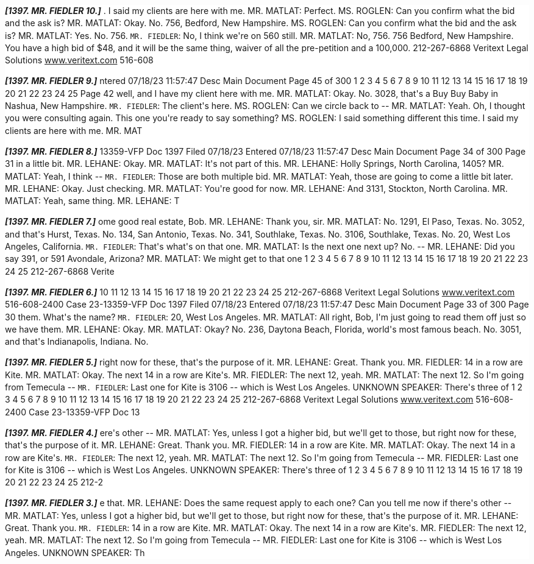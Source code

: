 ***[1397. MR. FIEDLER 10.]*** . I said my clients are here with me. MR. MATLAT: Perfect. MS. ROGLEN: Can you confirm what the bid and the ask is? MR. MATLAT: Okay. No. 756, Bedford, New Hampshire. MS. ROGLEN: Can you confirm what the bid and the ask is? MR. MATLAT: Yes. No. 756. `MR. FIEDLER`: No, I think we're on 560 still. MR. MATLAT: No, 756. 756 Bedford, New Hampshire. You have a high bid of $48, and it will be the same thing, waiver of all the pre-petition and a 100,000. 212-267-6868 Veritext Legal Solutions www.veritext.com 516-608

***[1397. MR. FIEDLER 9.]*** ntered 07/18/23 11:57:47 Desc Main Document Page 45 of 300 1 2 3 4 5 6 7 8 9 10 11 12 13 14 15 16 17 18 19 20 21 22 23 24 25 Page 42 well, and I have my client here with me. MR. MATLAT: Okay. No. 3028, that's a Buy Buy Baby in Nashua, New Hampshire. `MR. FIEDLER`: The client's here. MS. ROGLEN: Can we circle back to -- MR. MATLAT: Yeah. Oh, I thought you were consulting again. This one you're ready to say something? MS. ROGLEN: I said something different this time. I said my clients are here with me. MR. MAT

***[1397. MR. FIEDLER 8.]*** 13359-VFP Doc 1397 Filed 07/18/23 Entered 07/18/23 11:57:47 Desc Main Document Page 34 of 300 Page 31 in a little bit. MR. LEHANE: Okay. MR. MATLAT: It's not part of this. MR. LEHANE: Holly Springs, North Carolina, 1405? MR. MATLAT: Yeah, I think -- `MR. FIEDLER`: Those are both multiple bid. MR. MATLAT: Yeah, those are going to come a little bit later. MR. LEHANE: Okay. Just checking. MR. MATLAT: You're good for now. MR. LEHANE: And 3131, Stockton, North Carolina. MR. MATLAT: Yeah, same thing. MR. LEHANE: T

***[1397. MR. FIEDLER 7.]*** ome good real estate, Bob. MR. LEHANE: Thank you, sir. MR. MATLAT: No. 1291, El Paso, Texas. No. 3052, and that's Hurst, Texas. No. 134, San Antonio, Texas. No. 341, Southlake, Texas. No. 3106, Southlake, Texas. No. 20, West Los Angeles, California. `MR. FIEDLER`: That's what's on that one. MR. MATLAT: Is the next one next up? No. -- MR. LEHANE: Did you say 391, or 591 Avondale, Arizona? MR. MATLAT: We might get to that one 1 2 3 4 5 6 7 8 9 10 11 12 13 14 15 16 17 18 19 20 21 22 23 24 25 212-267-6868 Verite

***[1397. MR. FIEDLER 6.]***  10 11 12 13 14 15 16 17 18 19 20 21 22 23 24 25 212-267-6868 Veritext Legal Solutions www.veritext.com 516-608-2400 Case 23-13359-VFP Doc 1397 Filed 07/18/23 Entered 07/18/23 11:57:47 Desc Main Document Page 33 of 300 Page 30 them. What's the name? `MR. FIEDLER`: 20, West Los Angeles. MR. MATLAT: All right, Bob, I'm just going to read them off just so we have them. MR. LEHANE: Okay. MR. MATLAT: Okay? No. 236, Daytona Beach, Florida, world's most famous beach. No. 3051, and that's Indianapolis, Indiana. No. 

***[1397. MR. FIEDLER 5.]*** right now for these, that's the purpose of it. MR. LEHANE: Great. Thank you. MR. FIEDLER: 14 in a row are Kite. MR. MATLAT: Okay. The next 14 in a row are Kite's. MR. FIEDLER: The next 12, yeah. MR. MATLAT: The next 12. So I'm going from Temecula -- `MR. FIEDLER`: Last one for Kite is 3106 -- which is West Los Angeles. UNKNOWN SPEAKER: There's three of 1 2 3 4 5 6 7 8 9 10 11 12 13 14 15 16 17 18 19 20 21 22 23 24 25 212-267-6868 Veritext Legal Solutions www.veritext.com 516-608-2400 Case 23-13359-VFP Doc 13

***[1397. MR. FIEDLER 4.]*** ere's other -- MR. MATLAT: Yes, unless I got a higher bid, but we'll get to those, but right now for these, that's the purpose of it. MR. LEHANE: Great. Thank you. MR. FIEDLER: 14 in a row are Kite. MR. MATLAT: Okay. The next 14 in a row are Kite's. `MR. FIEDLER`: The next 12, yeah. MR. MATLAT: The next 12. So I'm going from Temecula -- MR. FIEDLER: Last one for Kite is 3106 -- which is West Los Angeles. UNKNOWN SPEAKER: There's three of 1 2 3 4 5 6 7 8 9 10 11 12 13 14 15 16 17 18 19 20 21 22 23 24 25 212-2

***[1397. MR. FIEDLER 3.]*** e that. MR. LEHANE: Does the same request apply to each one? Can you tell me now if there's other -- MR. MATLAT: Yes, unless I got a higher bid, but we'll get to those, but right now for these, that's the purpose of it. MR. LEHANE: Great. Thank you. `MR. FIEDLER`: 14 in a row are Kite. MR. MATLAT: Okay. The next 14 in a row are Kite's. MR. FIEDLER: The next 12, yeah. MR. MATLAT: The next 12. So I'm going from Temecula -- MR. FIEDLER: Last one for Kite is 3106 -- which is West Los Angeles. UNKNOWN SPEAKER: Th
